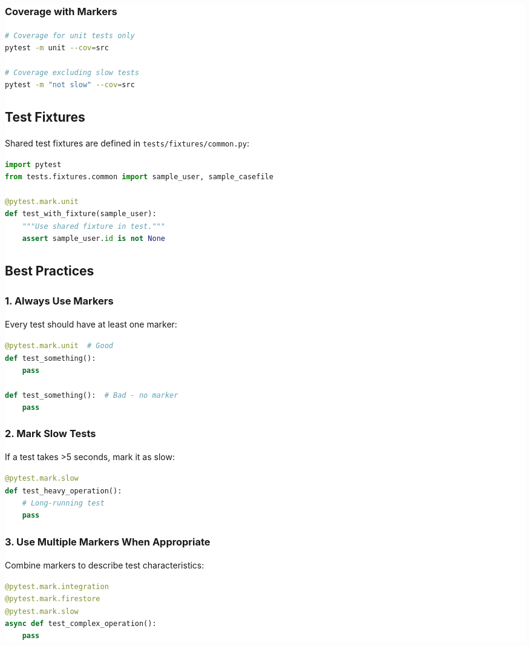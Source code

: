 ### Coverage with Markers
```bash
# Coverage for unit tests only
pytest -m unit --cov=src

# Coverage excluding slow tests
pytest -m "not slow" --cov=src
```

## Test Fixtures

Shared test fixtures are defined in `tests/fixtures/common.py`:

```python
import pytest
from tests.fixtures.common import sample_user, sample_casefile

@pytest.mark.unit
def test_with_fixture(sample_user):
    """Use shared fixture in test."""
    assert sample_user.id is not None
```

## Best Practices

### 1. **Always Use Markers**
Every test should have at least one marker:
```python
@pytest.mark.unit  # Good
def test_something():
    pass

def test_something():  # Bad - no marker
    pass
```

### 2. **Mark Slow Tests**
If a test takes >5 seconds, mark it as slow:
```python
@pytest.mark.slow
def test_heavy_operation():
    # Long-running test
    pass
```

### 3. **Use Multiple Markers When Appropriate**
Combine markers to describe test characteristics:
```python
@pytest.mark.integration
@pytest.mark.firestore
@pytest.mark.slow
async def test_complex_operation():
    pass
```
